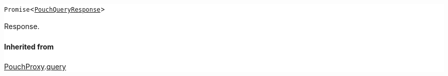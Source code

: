 `Promise`<[`PouchQueryResponse`](../interfaces/facade_implementations_database_pouchdb_wrapper_core_types_pouchdb.PouchQueryResponse.md)\>

Response.

#### Inherited from

[PouchProxy](facade_implementations_database_pouchdb_wrapper_PouchProxy.PouchProxy.md).[query](facade_implementations_database_pouchdb_wrapper_PouchProxy.PouchProxy.md#query)
